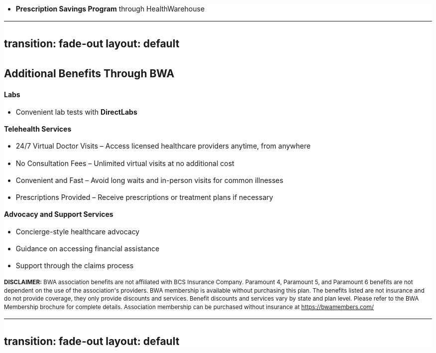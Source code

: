 <v-click>

- **Prescription Savings Program** through HealthWarehouse
</v-click>

---
transition: fade-out
layout: default
---

## Additional Benefits Through BWA

<v-click>

**Labs**

- Convenient lab tests with **DirectLabs**
</v-click>

<v-click>

**Telehealth Services**

- 24/7 Virtual Doctor Visits – Access licensed healthcare providers anytime, from anywhere

- No Consultation Fees – Unlimited virtual visits at no additional cost

- Convenient and Fast – Avoid long waits and in-person visits for common illnesses

- Prescriptions Provided – Receive prescriptions or treatment plans if necessary

</v-click>

<v-click>

**Advocacy and Support Services**

- Concierge-style healthcare advocacy

- Guidance on accessing financial assistance

- Support through the claims process

</v-click>

<v-click>

<small>

**DISCLAIMER:** BWA association benefits are not affiliated with BCS Insurance Company. Paramount 4, Paramount 5, and Paramount 6 benefits are not dependent on the use of the association's providers. BWA membership is available without purchasing this plan. The benefits listed are not insurance and do not provide coverage, they only provide discounts and services. Benefit discounts and services vary by state and plan level. Please refer to the BWA Membership brochure for complete details. Association membership can be purchased without insurance at https://bwamembers.com/

</small>

</v-click>

---
transition: fade-out
layout: default
---
